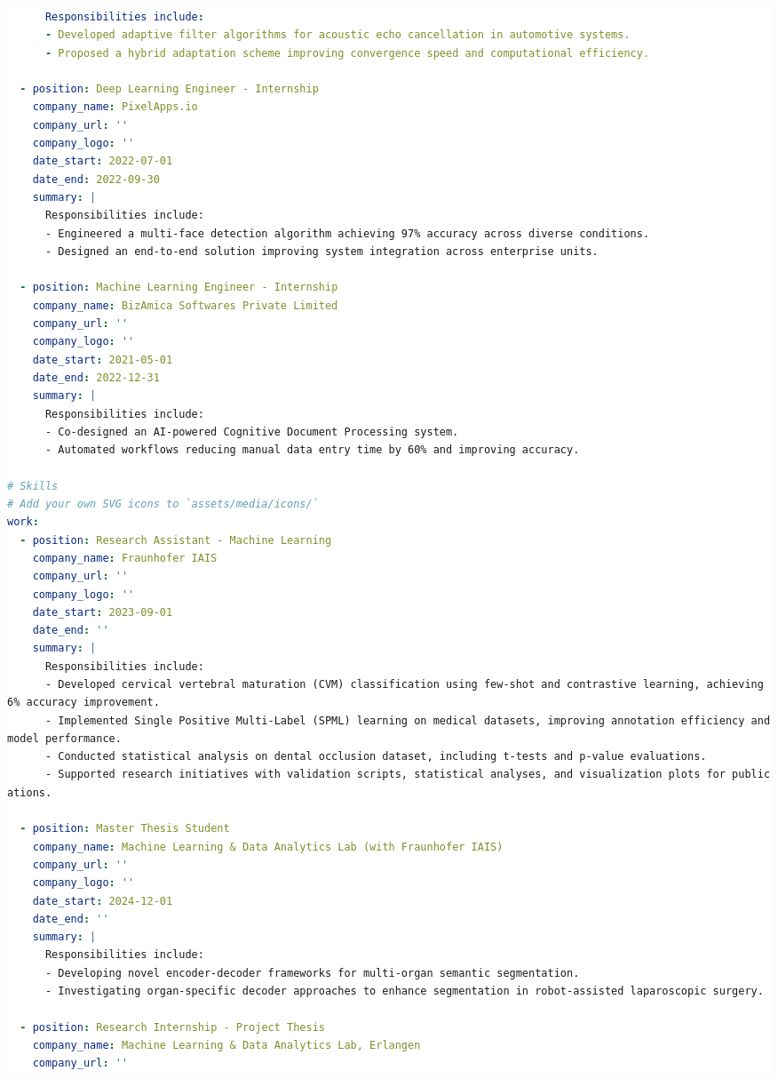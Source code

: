 ```yaml
      Responsibilities include:
      - Developed adaptive filter algorithms for acoustic echo cancellation in automotive systems.
      - Proposed a hybrid adaptation scheme improving convergence speed and computational efficiency.
      
  - position: Deep Learning Engineer - Internship
    company_name: PixelApps.io
    company_url: ''
    company_logo: ''
    date_start: 2022-07-01
    date_end: 2022-09-30
    summary: |
      Responsibilities include:
      - Engineered a multi-face detection algorithm achieving 97% accuracy across diverse conditions.
      - Designed an end-to-end solution improving system integration across enterprise units.
      
  - position: Machine Learning Engineer - Internship
    company_name: BizAmica Softwares Private Limited
    company_url: ''
    company_logo: ''
    date_start: 2021-05-01
    date_end: 2022-12-31
    summary: |
      Responsibilities include:
      - Co-designed an AI-powered Cognitive Document Processing system.
      - Automated workflows reducing manual data entry time by 60% and improving accuracy.

# Skills
# Add your own SVG icons to `assets/media/icons/`
work:
  - position: Research Assistant - Machine Learning
    company_name: Fraunhofer IAIS
    company_url: ''
    company_logo: ''
    date_start: 2023-09-01
    date_end: ''
    summary: |
      Responsibilities include:
      - Developed cervical vertebral maturation (CVM) classification using few-shot and contrastive learning, achieving 6% accuracy improvement.
      - Implemented Single Positive Multi-Label (SPML) learning on medical datasets, improving annotation efficiency and model performance.
      - Conducted statistical analysis on dental occlusion dataset, including t-tests and p-value evaluations.
      - Supported research initiatives with validation scripts, statistical analyses, and visualization plots for publications.

  - position: Master Thesis Student
    company_name: Machine Learning & Data Analytics Lab (with Fraunhofer IAIS)
    company_url: ''
    company_logo: ''
    date_start: 2024-12-01
    date_end: ''
    summary: |
      Responsibilities include:
      - Developing novel encoder-decoder frameworks for multi-organ semantic segmentation.
      - Investigating organ-specific decoder approaches to enhance segmentation in robot-assisted laparoscopic surgery.
      
  - position: Research Internship - Project Thesis
    company_name: Machine Learning & Data Analytics Lab, Erlangen
    company_url: ''
```